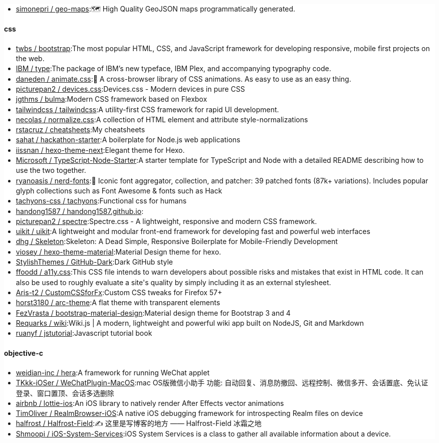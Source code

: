 * [simonepri / geo-maps](https://github.com/simonepri/geo-maps):🗺 High Quality GeoJSON maps programmatically generated.

#### css
* [twbs / bootstrap](https://github.com/twbs/bootstrap):The most popular HTML, CSS, and JavaScript framework for developing responsive, mobile first projects on the web.
* [IBM / type](https://github.com/IBM/type):The package of IBM’s new typeface, IBM Plex, and accompanying typography code.
* [daneden / animate.css](https://github.com/daneden/animate.css):🍿 A cross-browser library of CSS animations. As easy to use as an easy thing.
* [picturepan2 / devices.css](https://github.com/picturepan2/devices.css):Devices.css - Modern devices in pure CSS
* [jgthms / bulma](https://github.com/jgthms/bulma):Modern CSS framework based on Flexbox
* [tailwindcss / tailwindcss](https://github.com/tailwindcss/tailwindcss):A utility-first CSS framework for rapid UI development.
* [necolas / normalize.css](https://github.com/necolas/normalize.css):A collection of HTML element and attribute style-normalizations
* [rstacruz / cheatsheets](https://github.com/rstacruz/cheatsheets):My cheatsheets
* [sahat / hackathon-starter](https://github.com/sahat/hackathon-starter):A boilerplate for Node.js web applications
* [iissnan / hexo-theme-next](https://github.com/iissnan/hexo-theme-next):Elegant theme for Hexo.
* [Microsoft / TypeScript-Node-Starter](https://github.com/Microsoft/TypeScript-Node-Starter):A starter template for TypeScript and Node with a detailed README describing how to use the two together.
* [ryanoasis / nerd-fonts](https://github.com/ryanoasis/nerd-fonts):🔡 Iconic font aggregator, collection, and patcher: 39 patched fonts (87k+ variations). Includes popular glyph collections such as Font Awesome & fonts such as Hack
* [tachyons-css / tachyons](https://github.com/tachyons-css/tachyons):Functional css for humans
* [handong1587 / handong1587.github.io](https://github.com/handong1587/handong1587.github.io):
* [picturepan2 / spectre](https://github.com/picturepan2/spectre):Spectre.css - A lightweight, responsive and modern CSS framework.
* [uikit / uikit](https://github.com/uikit/uikit):A lightweight and modular front-end framework for developing fast and powerful web interfaces
* [dhg / Skeleton](https://github.com/dhg/Skeleton):Skeleton: A Dead Simple, Responsive Boilerplate for Mobile-Friendly Development
* [viosey / hexo-theme-material](https://github.com/viosey/hexo-theme-material):Material Design theme for hexo.
* [StylishThemes / GitHub-Dark](https://github.com/StylishThemes/GitHub-Dark):Dark GitHub style
* [ffoodd / a11y.css](https://github.com/ffoodd/a11y.css):This CSS file intends to warn developers about possible risks and mistakes that exist in HTML code. It can also be used to roughly evaluate a site's quality by simply including it as an external stylesheet.
* [Aris-t2 / CustomCSSforFx](https://github.com/Aris-t2/CustomCSSforFx):Custom CSS tweaks for Firefox 57+
* [horst3180 / arc-theme](https://github.com/horst3180/arc-theme):A flat theme with transparent elements
* [FezVrasta / bootstrap-material-design](https://github.com/FezVrasta/bootstrap-material-design):Material design theme for Bootstrap 3 and 4
* [Requarks / wiki](https://github.com/Requarks/wiki):Wiki.js | A modern, lightweight and powerful wiki app built on NodeJS, Git and Markdown
* [ruanyf / jstutorial](https://github.com/ruanyf/jstutorial):Javascript tutorial book

#### objective-c
* [weidian-inc / hera](https://github.com/weidian-inc/hera):A framework for running WeChat applet
* [TKkk-iOSer / WeChatPlugin-MacOS](https://github.com/TKkk-iOSer/WeChatPlugin-MacOS):mac OS版微信小助手 功能: 自动回复、消息防撤回、远程控制、微信多开、会话置底、免认证登录、窗口置顶、会话多选删除
* [airbnb / lottie-ios](https://github.com/airbnb/lottie-ios):An iOS library to natively render After Effects vector animations
* [TimOliver / RealmBrowser-iOS](https://github.com/TimOliver/RealmBrowser-iOS):A native iOS debugging framework for introspecting Realm files on device
* [halfrost / Halfrost-Field](https://github.com/halfrost/Halfrost-Field):✍️ 这里是写博客的地方 —— Halfrost-Field 冰霜之地
* [Shmoopi / iOS-System-Services](https://github.com/Shmoopi/iOS-System-Services):iOS System Services is a class to gather all available information about a device.